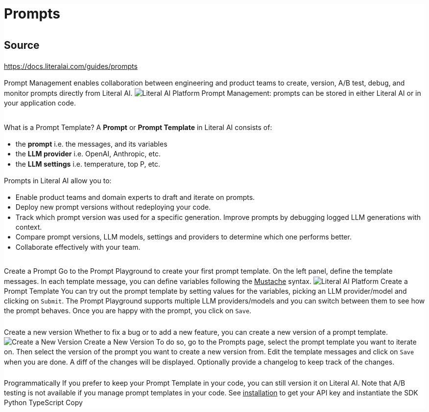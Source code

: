 # Prompts

## Source
https://docs.literalai.com/guides/prompts

Prompt Management enables collaboration between engineering and product teams to create, version, A/B test, debug, and monitor prompts directly from Literal AI.
![Literal AI Platform](https://mintlify.s3.us-west-1.amazonaws.com/chainlit-5/images/prompt-management.svg)
Prompt Management: prompts can be stored in either Literal AI or in your application code.
## 
[​](https://docs.literalai.com/guides/prompts#what-is-a-prompt-template%3F)
What is a Prompt Template?
A **Prompt** or **Prompt Template** in Literal AI consists of:
  * the **prompt** i.e. the messages, and its variables
  * the **LLM provider** i.e. OpenAI, Anthropic, etc.
  * the **LLM settings** i.e. temperature, top P, etc.


Prompts in Literal AI allow you to:
  * Enable product teams and domain experts to draft and iterate on prompts.
  * Deploy new prompt versions without redeploying your code.
  * Track which prompt version was used for a specific generation. Improve prompts by debugging logged LLM generations with context.
  * Compare prompt versions, LLM models, settings and providers to determine which one performs better.
  * Collaborate effectively with your team.


## 
[​](https://docs.literalai.com/guides/prompts#create-a-prompt)
Create a Prompt
Go to the Prompt Playground to create your first prompt template. On the left panel, define the template messages. In each template message, you can define variables following the [Mustache](https://mustache.github.io/mustache.5.html) syntax.
![Literal AI Platform](https://mintlify.s3.us-west-1.amazonaws.com/chainlit-5/images/create-prompt.gif)
Create a Prompt Template
You can try out the prompt template by setting values for the variables, picking an LLM provider/model and clicking on `Submit`.
The Prompt Playground supports multiple LLM providers/models and you can switch between them to see how the prompt behaves.
Once you are happy with the prompt, you click on `Save`.
### 
[​](https://docs.literalai.com/guides/prompts#create-a-new-version)
Create a new version
Whether to fix a bug or to add a new feature, you can create a new version of a prompt template.
![Create a New Version](https://mintlify.s3.us-west-1.amazonaws.com/chainlit-5/images/create-prompt-version.gif)
Create a New Version
To do so, go to the Prompts page, select the prompt template you want to iterate on. Then select the version of the prompt you want to create a new version from.
Edit the template messages and click on `Save` when you are done. A diff of the changes will be displayed. Optionally provide a changelog to keep track of the changes.
### 
[​](https://docs.literalai.com/guides/prompts#programmatically)
Programmatically
If you prefer to keep your Prompt Template in your code, you can still version it on Literal AI. Note that A/B testing is not available if you manage prompt templates in your code.
See [installation](https://docs.literalai.com/get-started/quick-start) to get your API key and instantiate the SDK
Python
TypeScript
Copy
```
```